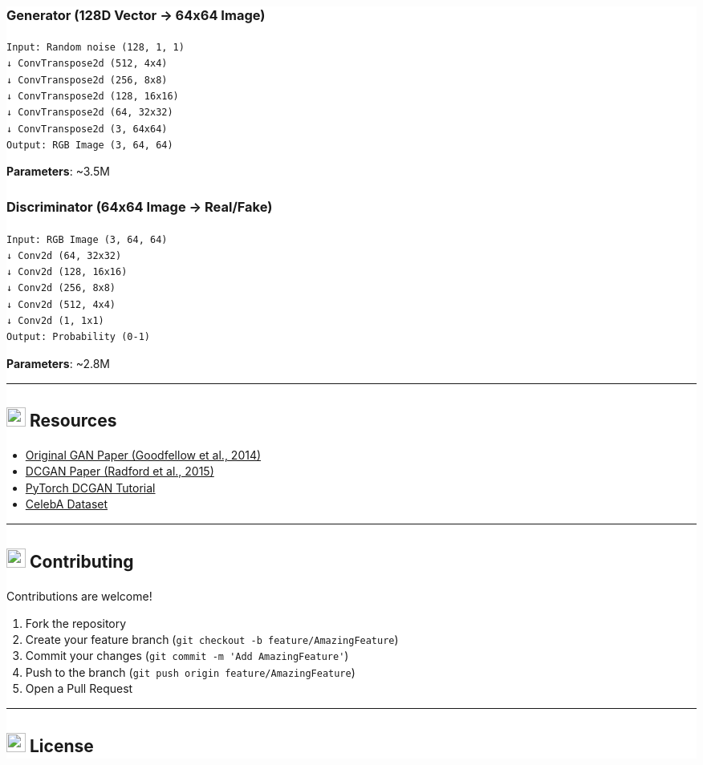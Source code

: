 ### Generator (128D Vector → 64x64 Image)
```
Input: Random noise (128, 1, 1)
↓ ConvTranspose2d (512, 4x4)
↓ ConvTranspose2d (256, 8x8)
↓ ConvTranspose2d (128, 16x16)
↓ ConvTranspose2d (64, 32x32)
↓ ConvTranspose2d (3, 64x64)
Output: RGB Image (3, 64, 64)
```
**Parameters**: ~3.5M

### Discriminator (64x64 Image → Real/Fake)
```
Input: RGB Image (3, 64, 64)
↓ Conv2d (64, 32x32)
↓ Conv2d (128, 16x16)
↓ Conv2d (256, 8x8)
↓ Conv2d (512, 4x4)
↓ Conv2d (1, 1x1)
Output: Probability (0-1)
```
**Parameters**: ~2.8M

---

## <img src="https://img.icons8.com/color/48/000000/book.png" width="24" height="24"> Resources

- [Original GAN Paper (Goodfellow et al., 2014)](https://arxiv.org/abs/1406.2661)
- [DCGAN Paper (Radford et al., 2015)](https://arxiv.org/abs/1511.06434)
- [PyTorch DCGAN Tutorial](https://pytorch.org/tutorials/beginner/dcgan_faces_tutorial.html)
- [CelebA Dataset](https://www.kaggle.com/datasets/jessicali9530/celeba-dataset)

---

## <img src="https://img.icons8.com/color/48/000000/handshake.png" width="24" height="24"> Contributing

Contributions are welcome!

1. Fork the repository
2. Create your feature branch (`git checkout -b feature/AmazingFeature`)
3. Commit your changes (`git commit -m 'Add AmazingFeature'`)
4. Push to the branch (`git push origin feature/AmazingFeature`)
5. Open a Pull Request

---

## <img src="https://img.icons8.com/color/48/000000/license.png" width="24" height="24"> License
